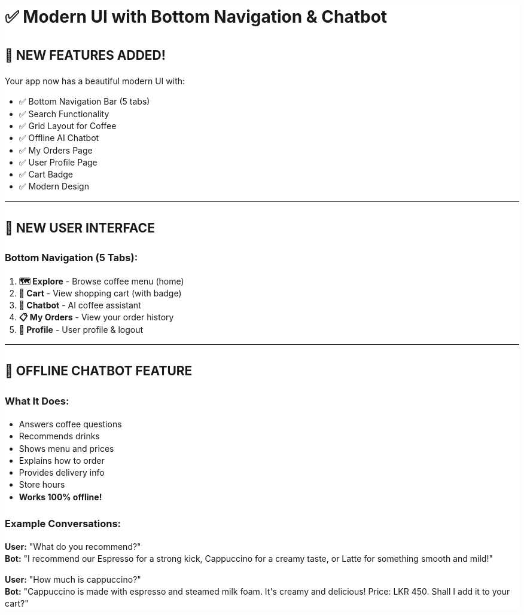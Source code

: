 # ✅ Modern UI with Bottom Navigation & Chatbot

## 🎉 NEW FEATURES ADDED!

Your app now has a beautiful modern UI with:
- ✅ Bottom Navigation Bar (5 tabs)
- ✅ Search Functionality
- ✅ Grid Layout for Coffee
- ✅ Offline AI Chatbot
- ✅ My Orders Page
- ✅ User Profile Page
- ✅ Cart Badge
- ✅ Modern Design

---

## 📱 NEW USER INTERFACE

### **Bottom Navigation (5 Tabs):**

1. **🗺️ Explore** - Browse coffee menu (home)
2. **🛒 Cart** - View shopping cart (with badge)
3. **💬 Chatbot** - AI coffee assistant
4. **📋 My Orders** - View your order history
5. **👤 Profile** - User profile & logout

---

## 🤖 OFFLINE CHATBOT FEATURE

### **What It Does:**
- Answers coffee questions
- Recommends drinks
- Shows menu and prices
- Explains how to order
- Provides delivery info
- Store hours
- **Works 100% offline!**

### **Example Conversations:**

**User:** "What do you recommend?"  
**Bot:** "I recommend our Espresso for a strong kick, Cappuccino for a creamy taste, or Latte for something smooth and mild!"

**User:** "How much is cappuccino?"  
**Bot:** "Cappuccino is made with espresso and steamed milk foam. It's creamy and delicious! Price: LKR 450. Shall I add it to your cart?"
